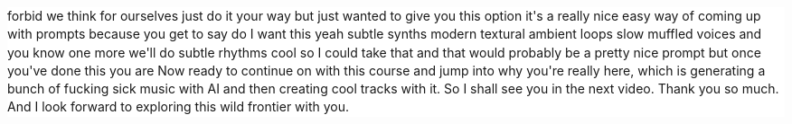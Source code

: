forbid we think for ourselves just do it your way but just wanted to give you this option it's a really nice easy way of coming up with prompts because you get to say do I want this yeah subtle synths modern textural ambient loops slow muffled voices and you know one more we'll do subtle rhythms cool so I could take that and that would probably be a pretty nice prompt but once you've done this you are Now ready to continue on with this course and jump into why you're really here, which is generating a bunch of fucking sick music with AI and then creating cool tracks with it. So I shall see you in the next video. Thank you so much. And I look forward to exploring this wild frontier with you.
